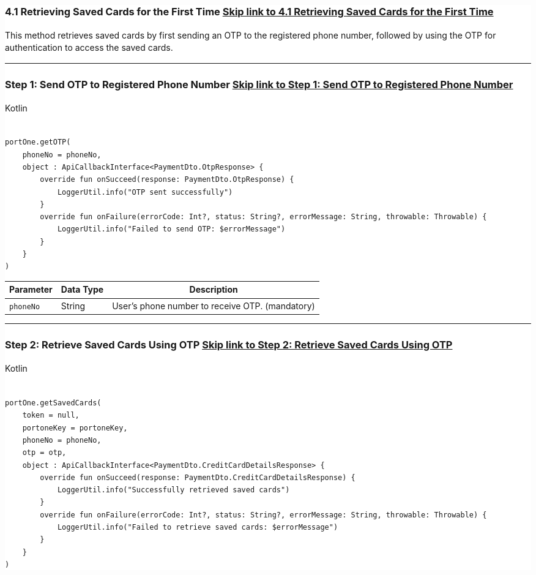 ### 4.1 Retrieving Saved Cards for the First Time   [Skip link to 4.1 Retrieving Saved Cards for the First Time](https://docs.portone.cloud/docs/android-connect\#41-retrieving-saved-cards-for-the-first-time)

This method retrieves saved cards by first sending an OTP to the registered phone number, followed by using the OTP for authentication to access the saved cards.

* * *

### Step 1: Send OTP to Registered Phone Number   [Skip link to Step 1: Send OTP to Registered Phone Number](https://docs.portone.cloud/docs/android-connect\#step-1-send-otp-to-registered-phone-number)

Kotlin

```rdmd-code lang-kotlin theme-light

portOne.getOTP(
    phoneNo = phoneNo,
    object : ApiCallbackInterface<PaymentDto.OtpResponse> {
        override fun onSucceed(response: PaymentDto.OtpResponse) {
            LoggerUtil.info("OTP sent successfully")
        }
        override fun onFailure(errorCode: Int?, status: String?, errorMessage: String, throwable: Throwable) {
            LoggerUtil.info("Failed to send OTP: $errorMessage")
        }
    }
)

```

| Parameter | Data Type | Description |
| --- | --- | --- |
| `phoneNo` | String | User’s phone number to receive OTP. (mandatory) |

* * *

### Step 2: Retrieve Saved Cards Using OTP   [Skip link to Step 2: Retrieve Saved Cards Using OTP](https://docs.portone.cloud/docs/android-connect\#step-2-retrieve-saved-cards-using-otp)

Kotlin

```rdmd-code lang-kotlin theme-light

portOne.getSavedCards(
    token = null,
    portoneKey = portoneKey,
    phoneNo = phoneNo,
    otp = otp,
    object : ApiCallbackInterface<PaymentDto.CreditCardDetailsResponse> {
        override fun onSucceed(response: PaymentDto.CreditCardDetailsResponse) {
            LoggerUtil.info("Successfully retrieved saved cards")
        }
        override fun onFailure(errorCode: Int?, status: String?, errorMessage: String, throwable: Throwable) {
            LoggerUtil.info("Failed to retrieve saved cards: $errorMessage")
        }
    }
)

```
